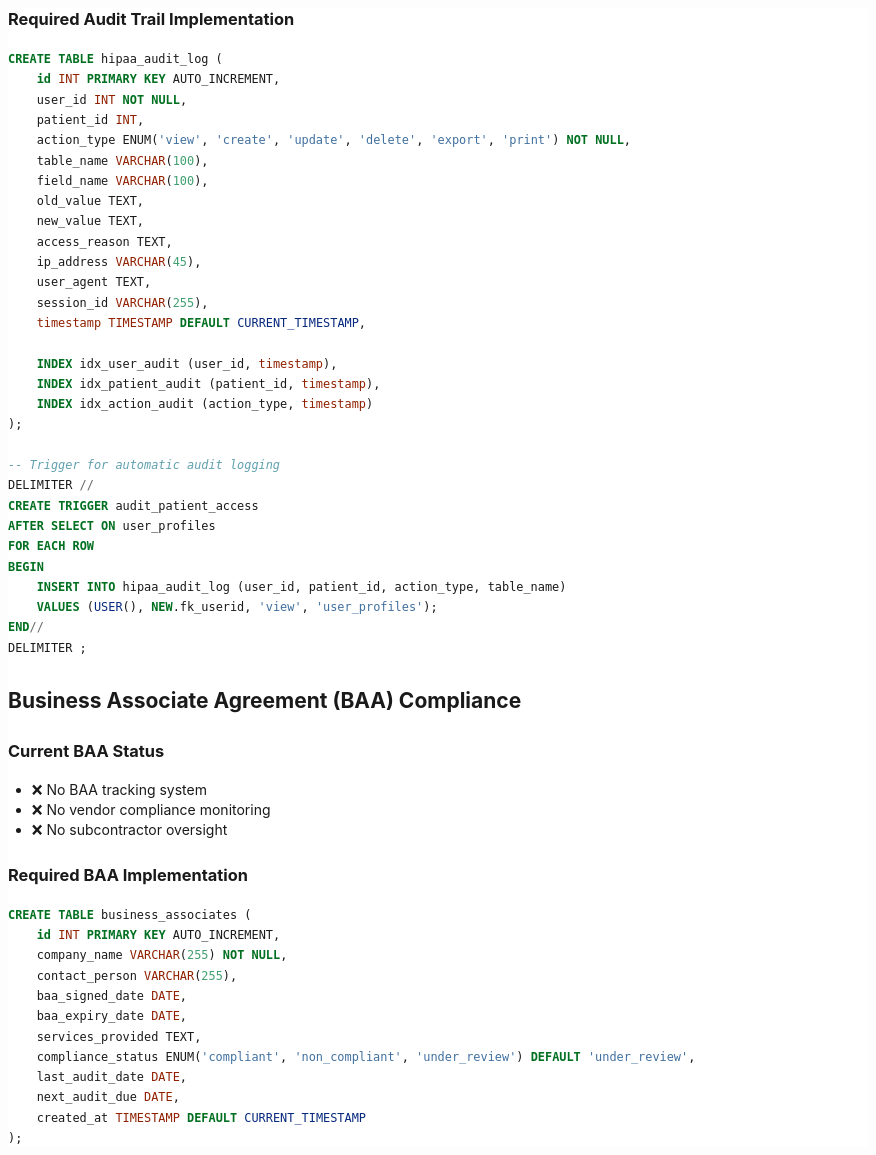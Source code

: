 ### Required Audit Trail Implementation
```sql
CREATE TABLE hipaa_audit_log (
    id INT PRIMARY KEY AUTO_INCREMENT,
    user_id INT NOT NULL,
    patient_id INT,
    action_type ENUM('view', 'create', 'update', 'delete', 'export', 'print') NOT NULL,
    table_name VARCHAR(100),
    field_name VARCHAR(100),
    old_value TEXT,
    new_value TEXT,
    access_reason TEXT,
    ip_address VARCHAR(45),
    user_agent TEXT,
    session_id VARCHAR(255),
    timestamp TIMESTAMP DEFAULT CURRENT_TIMESTAMP,
    
    INDEX idx_user_audit (user_id, timestamp),
    INDEX idx_patient_audit (patient_id, timestamp),
    INDEX idx_action_audit (action_type, timestamp)
);

-- Trigger for automatic audit logging
DELIMITER //
CREATE TRIGGER audit_patient_access
AFTER SELECT ON user_profiles
FOR EACH ROW
BEGIN
    INSERT INTO hipaa_audit_log (user_id, patient_id, action_type, table_name)
    VALUES (USER(), NEW.fk_userid, 'view', 'user_profiles');
END//
DELIMITER ;
```

## Business Associate Agreement (BAA) Compliance

### Current BAA Status
- ❌ No BAA tracking system
- ❌ No vendor compliance monitoring
- ❌ No subcontractor oversight

### Required BAA Implementation
```sql
CREATE TABLE business_associates (
    id INT PRIMARY KEY AUTO_INCREMENT,
    company_name VARCHAR(255) NOT NULL,
    contact_person VARCHAR(255),
    baa_signed_date DATE,
    baa_expiry_date DATE,
    services_provided TEXT,
    compliance_status ENUM('compliant', 'non_compliant', 'under_review') DEFAULT 'under_review',
    last_audit_date DATE,
    next_audit_due DATE,
    created_at TIMESTAMP DEFAULT CURRENT_TIMESTAMP
);
```
